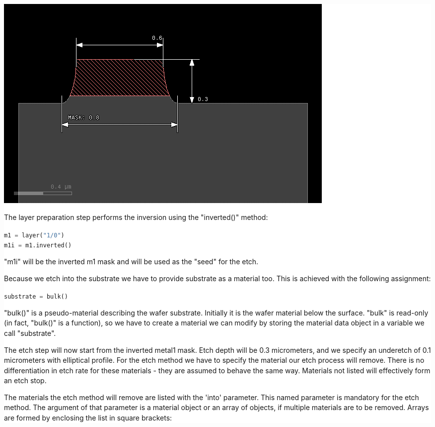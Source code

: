 ![](./img/s2_xs.png)

The layer preparation step performs the inversion using the "inverted()"
method:

```python
m1 = layer("1/0")
m1i = m1.inverted()
```

"m1i" will be the inverted m1 mask and will be used as the "seed" for
the etch.

Because we etch into the substrate we have to provide substrate as a
material too. This is achieved with the following assignment:

```python
substrate = bulk()
```

"bulk()" is a pseudo-material describing the wafer substrate. Initially
it is the wafer material below the surface. "bulk" is read-only (in
fact, "bulk()" is a function), so we have to create a material we can
modify by storing the material data object in a variable we call
"substrate".

The etch step will now start from the inverted metal1 mask. Etch depth
will be 0.3 micrometers, and we specify an underetch of 0.1 micrometers
with elliptical profile. For the etch method we have to specify the
material our etch process will remove. There is no differentiation in
etch rate for these materials - they are assumed to behave the same way.
Materials not listed will effectively form an etch stop.

The materials the etch method will remove are listed with the 'into'
parameter. This named parameter is mandatory for the etch method.
The argument of that parameter is a material object or an array of
objects, if multiple materials are to be removed. Arrays are formed by
enclosing the list in square brackets:
